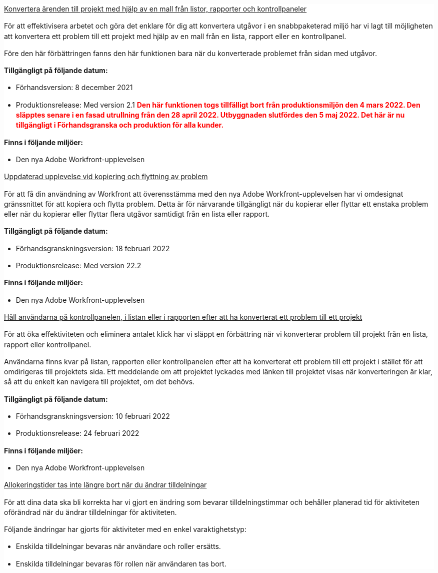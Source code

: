    <td> <p><a href="../../../product-announcements/product-releases/22.1-release-activity/22-1-project-enhancements.md#convert" class="MCXref xref" xrefformat="{para}">Konvertera ärenden till projekt med hjälp av en mall från listor, rapporter och kontrollpaneler</a> </p> <p>För att effektivisera arbetet och göra det enklare för dig att konvertera utgåvor i en snabbpaketerad miljö har vi lagt till möjligheten att konvertera ett problem till ett projekt med hjälp av en mall från en lista, rapport eller en kontrollpanel.</p> <p>Före den här förbättringen fanns den här funktionen bara när du konverterade problemet från sidan med utgåvor.</p> </td> 
   <td><strong>Tillgängligt på följande datum:</strong> 
    <ul> 
     <li> <p>Förhandsversion: 8 december 2021<br></p> </li> 
     <li> <p>Produktionsrelease: Med version 2.1 <span style="color: #ff0000; font-weight: bold;">Den här funktionen togs tillfälligt bort från produktionsmiljön den 4 mars 2022. Den släpptes senare i en fasad utrullning från den 28 april 2022. Utbyggnaden slutfördes den 5 maj 2022. Det här är nu tillgängligt i Förhandsgranska och produktion för alla kunder.</span></p> </li> 
    </ul> <p><strong>Finns i följande miljöer:</strong> </p> 
    <ul> 
     <li> <p>Den nya Adobe Workfront-upplevelsen </p> </li> 
    </ul> </td> 
  </tr> 
  <tr data-mc-conditions=""> 
   <td> <p><a href="../../../product-announcements/product-releases/22.2-release-activity/22-2-project-enhancements.md#updated" class="MCXref xref" xrefformat="{para}">Uppdaterad upplevelse vid kopiering och flyttning av problem</a> </p> <p>För att få din användning av Workfront att överensstämma med den nya Adobe Workfront-upplevelsen har vi omdesignat gränssnittet för att kopiera och flytta problem. Detta är för närvarande tillgängligt när du kopierar eller flyttar ett enstaka problem eller när du kopierar eller flyttar flera utgåvor samtidigt från en lista eller rapport.</p> </td> 
   <td><strong>Tillgängligt på följande datum:</strong> 
    <ul> 
     <li> <p>Förhandsgranskningsversion: 18 februari 2022<br></p> </li> 
     <li> <p>Produktionsrelease: Med version 22.2</p> </li> 
    </ul> <p><strong>Finns i följande miljöer:</strong> </p> 
    <ul> 
     <li> <p>Den nya Adobe Workfront-upplevelsen </p> </li> 
    </ul> </td> 
  </tr> 
  <tr data-mc-conditions=""> 
   <td> <p><a href="../../../product-announcements/product-releases/22.2-release-activity/22-2-project-enhancements.md#keep" class="MCXref xref" xrefformat="{para}">Håll användarna på kontrollpanelen, i listan eller i rapporten efter att ha konverterat ett problem till ett projekt</a> </p> <p>För att öka effektiviteten och eliminera antalet klick har vi släppt en förbättring när vi konverterar problem till projekt från en lista, rapport eller kontrollpanel.</p> <p>Användarna finns kvar på listan, rapporten eller kontrollpanelen efter att ha konverterat ett problem till ett projekt i stället för att omdirigeras till projektets sida. Ett meddelande om att projektet lyckades med länken till projektet visas när konverteringen är klar, så att du enkelt kan navigera till projektet, om det behövs. </p> </td> 
   <td><strong>Tillgängligt på följande datum:</strong> 
    <ul> 
     <li> <p>Förhandsgranskningsversion: 10 februari 2022<br></p> </li> 
     <li> <p>Produktionsrelease: 24 februari 2022</p> </li> 
    </ul> <p><strong>Finns i följande miljöer:</strong> </p> 
    <ul> 
     <li> <p>Den nya Adobe Workfront-upplevelsen </p> </li> 
    </ul> </td> 
  </tr> 
  <tr data-mc-conditions=""> 
   <td> <p><a href="../../../product-announcements/product-releases/22.2-release-activity/22-2-project-enhancements.md#allocati" class="MCXref xref" xrefformat="{para}">Allokeringstider tas inte längre bort när du ändrar tilldelningar</a> </p> <p>För att dina data ska bli korrekta har vi gjort en ändring som bevarar tilldelningstimmar och behåller planerad tid för aktiviteten oförändrad när du ändrar tilldelningar för aktiviteten.</p> <p>Följande ändringar har gjorts för aktiviteter med en enkel varaktighetstyp:</p> 
    <ul> 
     <li> <p>Enskilda tilldelningar bevaras när användare och roller ersätts.</p> </li> 
     <li> <p>Enskilda tilldelningar bevaras för rollen när användaren tas bort.</p> </li> 